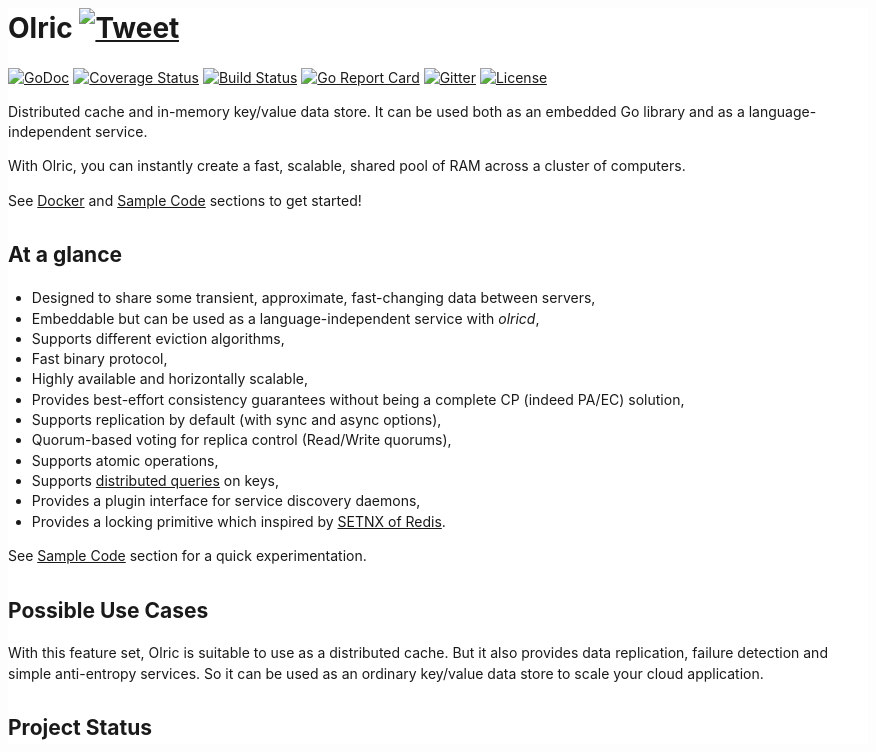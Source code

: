 # Olric [![Tweet](https://img.shields.io/twitter/url/http/shields.io.svg?style=social)](https://twitter.com/intent/tweet?text=Olric%3A+Distributed+and+in-memory+key%2Fvalue+database.+It+can+be+used+both+as+an+embedded+Go+library+and+as+a+language-independent+service.+&url=https://github.com/buraksezer/olric&hashtags=golang,distributed,database)

[![GoDoc](http://img.shields.io/badge/godoc-reference-blue.svg?style=flat)](https://godoc.org/github.com/buraksezer/olric) [![Coverage Status](https://coveralls.io/repos/github/buraksezer/olric/badge.svg?branch=master)](https://coveralls.io/github/buraksezer/olric?branch=master) [![Build Status](https://travis-ci.org/buraksezer/olric.svg?branch=master)](https://travis-ci.org/buraksezer/olric) [![Go Report Card](https://goreportcard.com/badge/github.com/buraksezer/olric)](https://goreportcard.com/report/github.com/buraksezer/olric) [![Gitter](https://badges.gitter.im/olric-/olric.svg)](https://gitter.im/olric-/olric?utm_source=badge&utm_medium=badge&utm_campaign=pr-badge) [![License](https://img.shields.io/badge/License-Apache%202.0-blue.svg)](https://opensource.org/licenses/Apache-2.0)

Distributed cache and in-memory key/value data store. It can be used both as an embedded Go library and as a language-independent service.

With Olric, you can instantly create a fast, scalable, shared pool of RAM across a cluster of computers. 

See [Docker](#docker) and [Sample Code](#sample-code) sections to get started!

## At a glance

* Designed to share some transient, approximate, fast-changing data between servers,
* Embeddable but can be used as a language-independent service with *olricd*,
* Supports different eviction algorithms,
* Fast binary protocol,
* Highly available and horizontally scalable,
* Provides best-effort consistency guarantees without being a complete CP (indeed PA/EC) solution,
* Supports replication by default (with sync and async options),
* Quorum-based voting for replica control (Read/Write quorums),
* Supports atomic operations,
* Supports [distributed queries](#query) on keys,
* Provides a plugin interface for service discovery daemons,
* Provides a locking primitive which inspired by [SETNX of Redis](https://redis.io/commands/setnx#design-pattern-locking-with-codesetnxcode).

See [Sample Code](https://github.com/buraksezer/olric#sample-code) section for a quick experimentation.

## Possible Use Cases

With this feature set, Olric is suitable to use as a distributed cache. But it also provides data replication, failure detection 
and simple anti-entropy services. So it can be used as an ordinary key/value data store to scale your cloud application.

## Project Status
